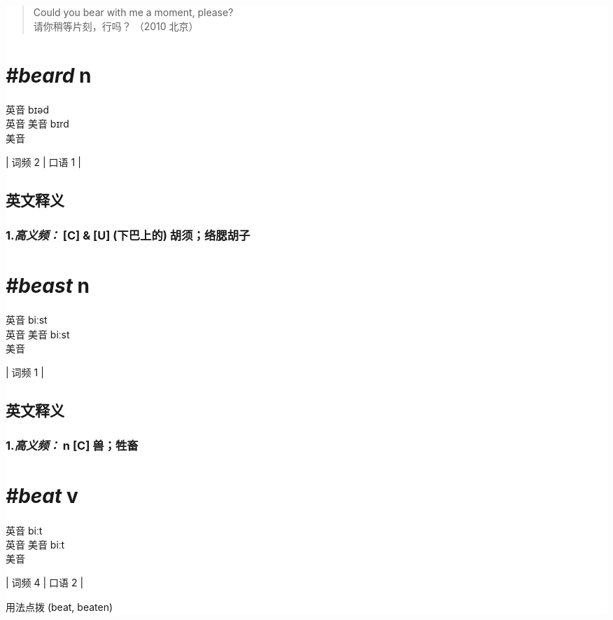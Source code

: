  > Could you bear with me a moment, please?   
 > 请你稍等片刻，行吗？  （2010 北京）  
<audio src="./media/14-bear.aac"></audio>


# ***\#beard*** n
英音 bɪəd  
英音
<audio src="./media/beard-B.aac"></audio>
美音 bɪrd  
美音
<audio src="./media/beard.aac"></audio>


| 词频 2 | 口语 1 |  

英文释义
---
### 1.*高义频：* **[C] & [U] (下巴上的) 胡须；络腮胡子**  


# ***\#beast*** n
英音 biːst  
英音
<audio src="./media/beast-B.aac"></audio>
美音 biːst  
美音
<audio src="./media/beast.aac"></audio>


| 词频 1 |  

英文释义
---
### 1.*高义频：* **n [C] 兽；牲畜**  


# ***\#beat*** v
英音 biːt  
英音
<audio src="./media/beat-B.aac"></audio>
美音 biːt  
美音
<audio src="./media/beat.aac"></audio>


| 词频 4 | 口语 2 |  

用法点拨  (beat, beaten)
